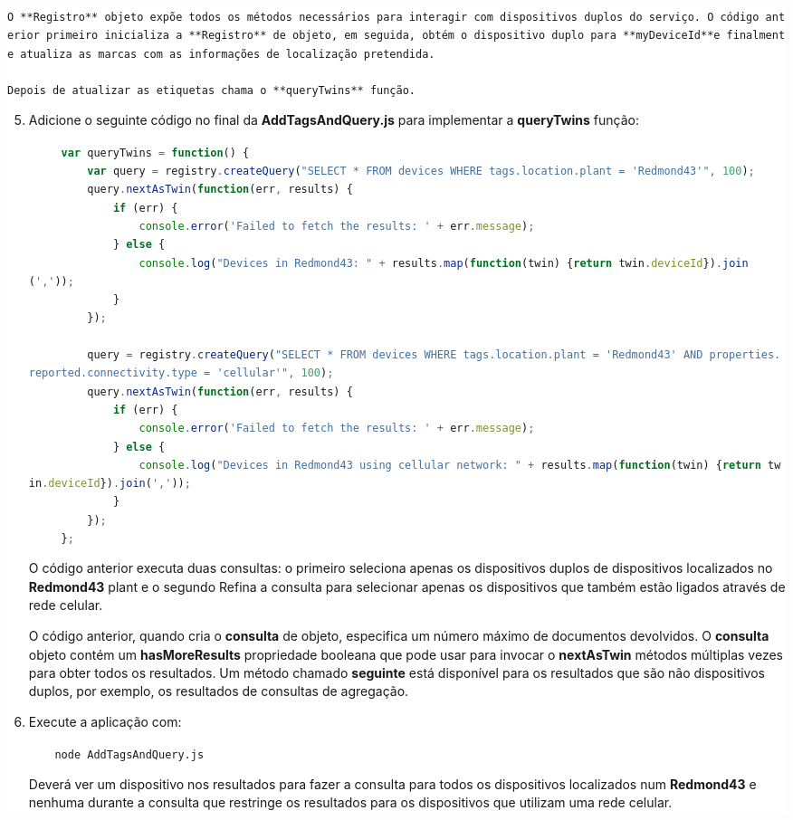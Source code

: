     O **Registro** objeto expõe todos os métodos necessários para interagir com dispositivos duplos do serviço. O código anterior primeiro inicializa a **Registro** de objeto, em seguida, obtém o dispositivo duplo para **myDeviceId**e finalmente atualiza as marcas com as informações de localização pretendida.

    Depois de atualizar as etiquetas chama o **queryTwins** função.

5. Adicione o seguinte código no final da **AddTagsAndQuery.js** para implementar a **queryTwins** função:

   ```javascript
        var queryTwins = function() {
            var query = registry.createQuery("SELECT * FROM devices WHERE tags.location.plant = 'Redmond43'", 100);
            query.nextAsTwin(function(err, results) {
                if (err) {
                    console.error('Failed to fetch the results: ' + err.message);
                } else {
                    console.log("Devices in Redmond43: " + results.map(function(twin) {return twin.deviceId}).join(','));
                }
            });
   
            query = registry.createQuery("SELECT * FROM devices WHERE tags.location.plant = 'Redmond43' AND properties.reported.connectivity.type = 'cellular'", 100);
            query.nextAsTwin(function(err, results) {
                if (err) {
                    console.error('Failed to fetch the results: ' + err.message);
                } else {
                    console.log("Devices in Redmond43 using cellular network: " + results.map(function(twin) {return twin.deviceId}).join(','));
                }
            });
        };
   ```

    O código anterior executa duas consultas: o primeiro seleciona apenas os dispositivos duplos de dispositivos localizados no **Redmond43** plant e o segundo Refina a consulta para selecionar apenas os dispositivos que também estão ligados através de rede celular.

    O código anterior, quando cria o **consulta** de objeto, especifica um número máximo de documentos devolvidos. O **consulta** objeto contém um **hasMoreResults** propriedade booleana que pode usar para invocar o **nextAsTwin** métodos múltiplas vezes para obter todos os resultados. Um método chamado **seguinte** está disponível para os resultados que são não dispositivos duplos, por exemplo, os resultados de consultas de agregação.

6. Execute a aplicação com:

    ```
        node AddTagsAndQuery.js
    ```

   Deverá ver um dispositivo nos resultados para fazer a consulta para todos os dispositivos localizados num **Redmond43** e nenhuma durante a consulta que restringe os resultados para os dispositivos que utilizam uma rede celular.
   